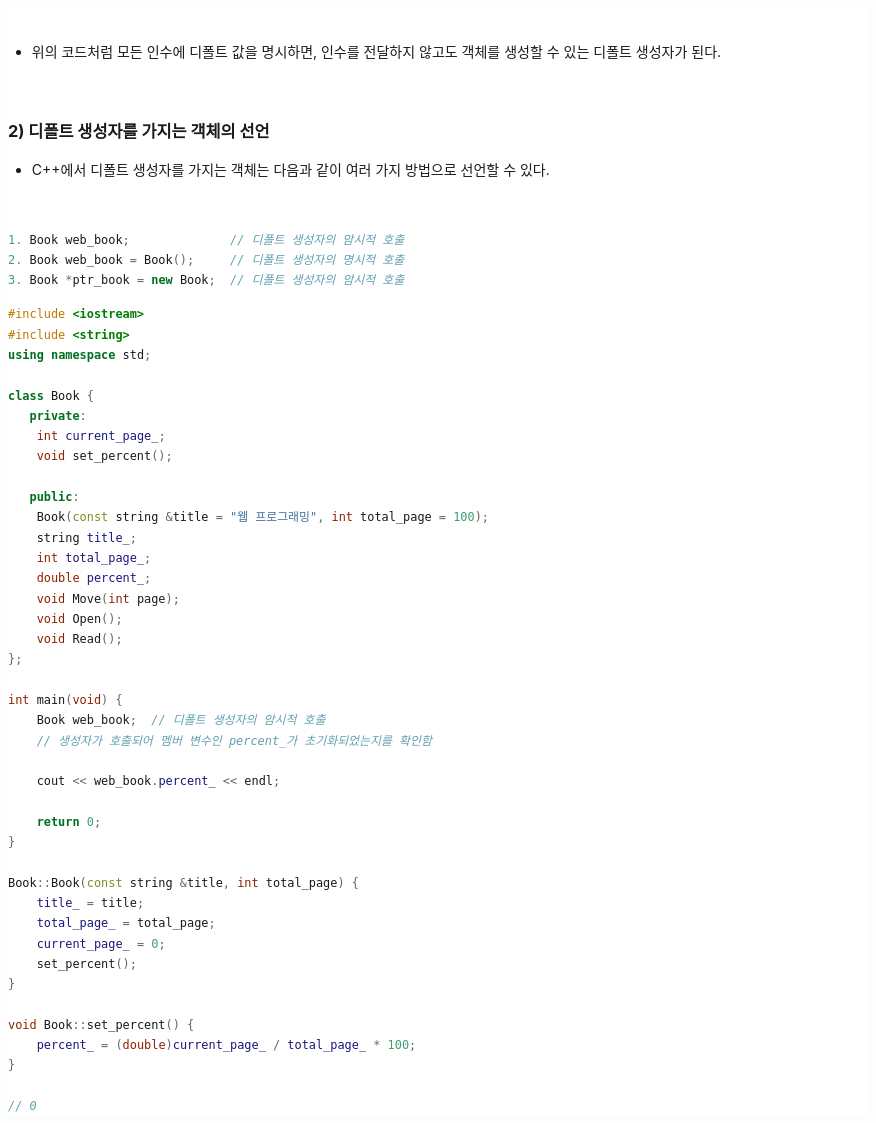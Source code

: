 <br/>

- 위의 코드처럼 모든 인수에 디폴트 값을 명시하면, 인수를 전달하지 않고도 객체를 생성할 수 있는 디폴트 생성자가 된다.

<br/>

### 2) 디폴트 생성자를 가지는 객체의 선언

- C++에서 디폴트 생성자를 가지는 객체는 다음과 같이 여러 가지 방법으로 선언할 수 있다.

<br/>

```cpp
1. Book web_book;              // 디폴트 생성자의 암시적 호출
2. Book web_book = Book();     // 디폴트 생성자의 명시적 호출
3. Book *ptr_book = new Book;  // 디폴트 생성자의 암시적 호출
```

```cpp
#include <iostream>
#include <string>
using namespace std;

class Book {
   private:
    int current_page_;
    void set_percent();

   public:
    Book(const string &title = "웹 프로그래밍", int total_page = 100);
    string title_;
    int total_page_;
    double percent_;
    void Move(int page);
    void Open();
    void Read();
};

int main(void) {
    Book web_book;  // 디폴트 생성자의 암시적 호출
    // 생성자가 호출되어 멤버 변수인 percent_가 초기화되었는지를 확인함

    cout << web_book.percent_ << endl;

    return 0;
}

Book::Book(const string &title, int total_page) {
    title_ = title;
    total_page_ = total_page;
    current_page_ = 0;
    set_percent();
}

void Book::set_percent() {
    percent_ = (double)current_page_ / total_page_ * 100;
}

// 0
```
